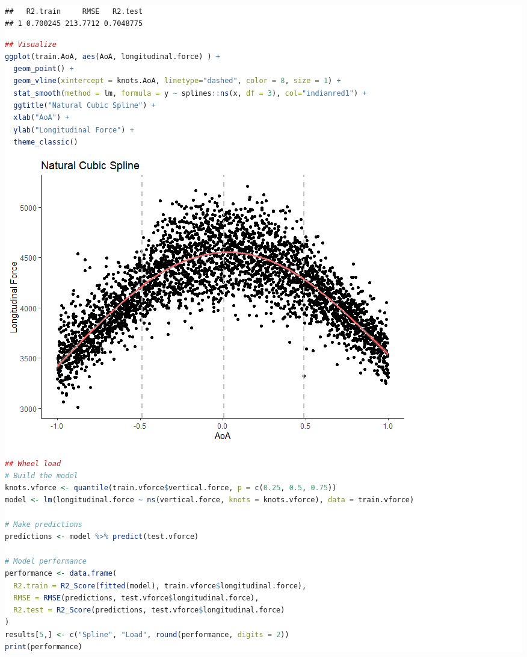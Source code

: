     ##   R2.train     RMSE   R2.test
    ## 1 0.700245 213.7712 0.7048775

``` r
## Visualize
ggplot(train.AoA, aes(AoA, longitudinal.force) ) +
  geom_point() +
  geom_vline(xintercept = knots.AoA, linetype="dashed", color = 8, size = 1) +
  stat_smooth(method = lm, formula = y ~ splines::ns(x, df = 3), col="indianred1") +
  ggtitle("Natural Cubic Spline") + 
  xlab("AoA") + 
  ylab("Longitudinal Force") + 
  theme_classic()
```

![](Spline-Regression-gitdoc_files/figure-gfm/unnamed-chunk-3-1.png)

``` r
## Wheel load
# Build the model
knots.vforce <- quantile(train.vforce$vertical.force, p = c(0.25, 0.5, 0.75))
model <- lm(longitudinal.force ~ ns(vertical.force, knots = knots.vforce), data = train.vforce)

# Make predictions
predictions <- model %>% predict(test.vforce)

# Model performance
performance <- data.frame(
  R2.train = R2_Score(fitted(model), train.vforce$longitudinal.force),
  RMSE = RMSE(predictions, test.vforce$longitudinal.force),
  R2.test = R2_Score(predictions, test.vforce$longitudinal.force)
)
results[5,] <- c("Spline", "Load", round(performance, digits = 2))
print(performance)
```
